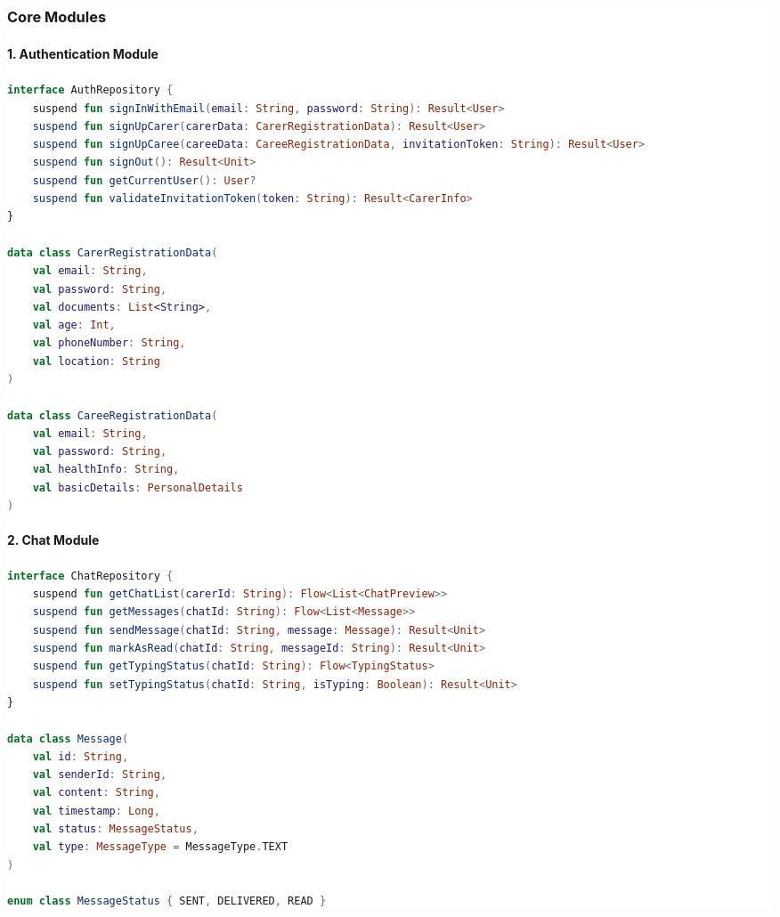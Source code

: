 ### Core Modules

#### 1. Authentication Module
```kotlin
interface AuthRepository {
    suspend fun signInWithEmail(email: String, password: String): Result<User>
    suspend fun signUpCarer(carerData: CarerRegistrationData): Result<User>
    suspend fun signUpCaree(careeData: CareeRegistrationData, invitationToken: String): Result<User>
    suspend fun signOut(): Result<Unit>
    suspend fun getCurrentUser(): User?
    suspend fun validateInvitationToken(token: String): Result<CarerInfo>
}

data class CarerRegistrationData(
    val email: String,
    val password: String,
    val documents: List<String>,
    val age: Int,
    val phoneNumber: String,
    val location: String
)

data class CareeRegistrationData(
    val email: String,
    val password: String,
    val healthInfo: String,
    val basicDetails: PersonalDetails
)
```

#### 2. Chat Module
```kotlin
interface ChatRepository {
    suspend fun getChatList(carerId: String): Flow<List<ChatPreview>>
    suspend fun getMessages(chatId: String): Flow<List<Message>>
    suspend fun sendMessage(chatId: String, message: Message): Result<Unit>
    suspend fun markAsRead(chatId: String, messageId: String): Result<Unit>
    suspend fun getTypingStatus(chatId: String): Flow<TypingStatus>
    suspend fun setTypingStatus(chatId: String, isTyping: Boolean): Result<Unit>
}

data class Message(
    val id: String,
    val senderId: String,
    val content: String,
    val timestamp: Long,
    val status: MessageStatus,
    val type: MessageType = MessageType.TEXT
)

enum class MessageStatus { SENT, DELIVERED, READ }
```
